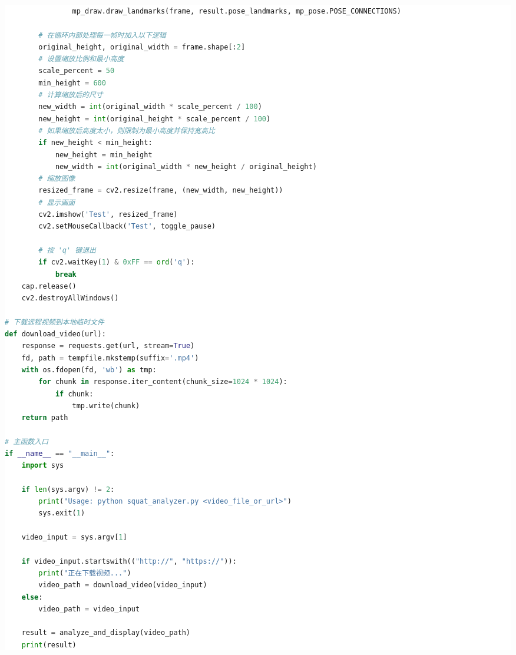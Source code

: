``` python
                mp_draw.draw_landmarks(frame, result.pose_landmarks, mp_pose.POSE_CONNECTIONS)

        # 在循环内部处理每一帧时加入以下逻辑
        original_height, original_width = frame.shape[:2]
        # 设置缩放比例和最小高度
        scale_percent = 50
        min_height = 600
        # 计算缩放后的尺寸
        new_width = int(original_width * scale_percent / 100)
        new_height = int(original_height * scale_percent / 100)
        # 如果缩放后高度太小，则限制为最小高度并保持宽高比
        if new_height < min_height:
            new_height = min_height
            new_width = int(original_width * new_height / original_height)
        # 缩放图像
        resized_frame = cv2.resize(frame, (new_width, new_height))
        # 显示画面
        cv2.imshow('Test', resized_frame)
        cv2.setMouseCallback('Test', toggle_pause)

        # 按 'q' 键退出
        if cv2.waitKey(1) & 0xFF == ord('q'):
            break
    cap.release()
    cv2.destroyAllWindows()
    
# 下载远程视频到本地临时文件
def download_video(url):
    response = requests.get(url, stream=True)
    fd, path = tempfile.mkstemp(suffix='.mp4')
    with os.fdopen(fd, 'wb') as tmp:
        for chunk in response.iter_content(chunk_size=1024 * 1024):
            if chunk:
                tmp.write(chunk)
    return path

# 主函数入口
if __name__ == "__main__":
    import sys

    if len(sys.argv) != 2:
        print("Usage: python squat_analyzer.py <video_file_or_url>")
        sys.exit(1)

    video_input = sys.argv[1]

    if video_input.startswith(("http://", "https://")):
        print("正在下载视频...")
        video_path = download_video(video_input)
    else:
        video_path = video_input

    result = analyze_and_display(video_path)
    print(result)
```
